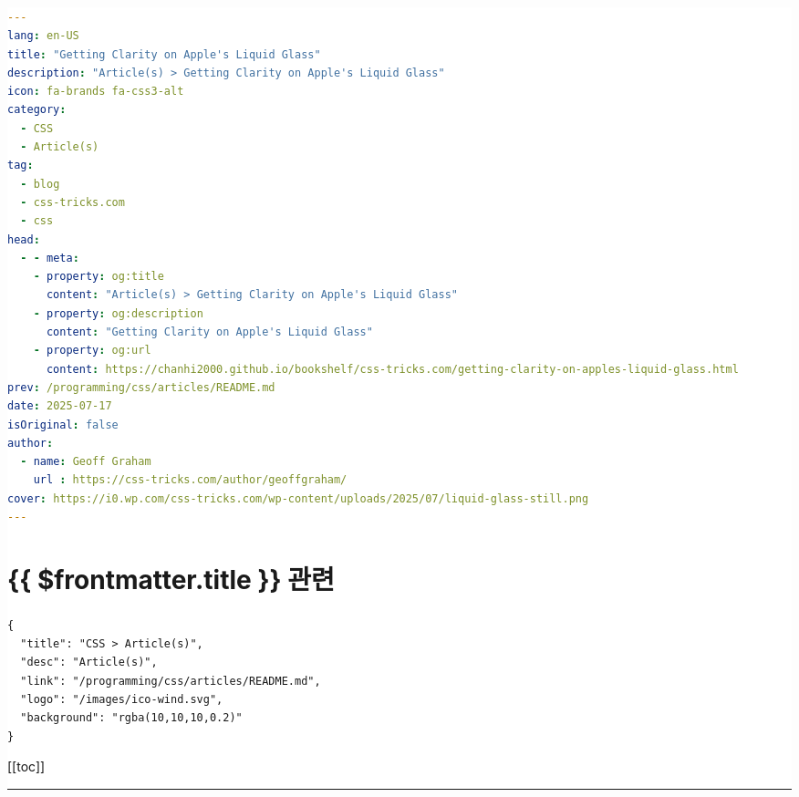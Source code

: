 ```yaml
---
lang: en-US
title: "Getting Clarity on Apple's Liquid Glass"
description: "Article(s) > Getting Clarity on Apple's Liquid Glass"
icon: fa-brands fa-css3-alt
category:
  - CSS
  - Article(s)
tag:
  - blog
  - css-tricks.com
  - css
head:
  - - meta:
    - property: og:title
      content: "Article(s) > Getting Clarity on Apple's Liquid Glass"
    - property: og:description
      content: "Getting Clarity on Apple's Liquid Glass"
    - property: og:url
      content: https://chanhi2000.github.io/bookshelf/css-tricks.com/getting-clarity-on-apples-liquid-glass.html
prev: /programming/css/articles/README.md
date: 2025-07-17
isOriginal: false
author:
  - name: Geoff Graham
    url : https://css-tricks.com/author/geoffgraham/
cover: https://i0.wp.com/css-tricks.com/wp-content/uploads/2025/07/liquid-glass-still.png
---
```


# {{ $frontmatter.title }} 관련

```component VPCard
{
  "title": "CSS > Article(s)",
  "desc": "Article(s)",
  "link": "/programming/css/articles/README.md",
  "logo": "/images/ico-wind.svg",
  "background": "rgba(10,10,10,0.2)"
}
```

[[toc]]

---

<SiteInfo
  name="Getting Clarity on Apple's Liquid Glass"
  desc="Gathered notes on Liquid Glass, Apple’s new design language that was introduced at WWDC 2025. These links are a choice selection of posts and resources that I've found helpful for understanding the context of Liquid Glass, as well as techniques for recreating it in code."
  url="https://css-tricks.com/getting-clarity-on-apples-liquid-glass"
  logo="https://css-tricks/favicon.svg"
  preview="https://i0.wp.com/css-tricks.com/wp-content/uploads/2025/07/liquid-glass-still.png"/>
